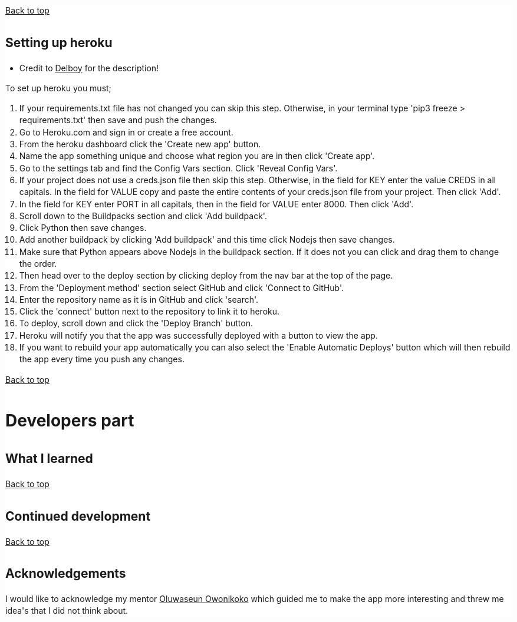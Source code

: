 [Back to top](#table-of-content)

## Setting up heroku
- Credit to <a href="https://github.com/Delboy/Fruit-Hunter">Delboy</a> for the description!

To set up heroku you must;

1. If your requirements.txt file has not changed you can skip this step. Otherwise, in your terminal type 'pip3 freeze > requirements.txt' then save and push the changes.
2. Go to Heroku.com and sign in or create a free account.
3. From the heroku dashboard click the 'Create new app' button.
4. Name the app something unique and choose what region you are in then click 'Create app'.
5. Go to the settings tab and find the Config Vars section. Click 'Reveal Config Vars'.
6. If your project does not use a creds.json file then skip this step. Otherwise, in the field for KEY enter the value CREDS in all capitals. In the field for VALUE copy and paste the entire contents of your creds.json file from your project. Then click 'Add'.
7. In the field for KEY enter PORT in all capitals, then in the field for VALUE enter 8000. Then click 'Add'.
8. Scroll down to the Buildpacks section and click 'Add buildpack'.
9. Click Python then save changes.
10. Add another buildpack by clicking 'Add buildpack' and this time click Nodejs then save changes.
11. Make sure that Python appears above Nodejs in the buildpack section. If it does not you can click and drag them to change the order.
12. Then head over to the deploy section by clicking deploy from the nav bar at the top of the page.
13. From the 'Deployment method' section select GitHub and click 'Connect to GitHub'.
14. Enter the repository name as it is in GitHub and click 'search'.
15. Click the 'connect' button next to the repository to link it to heroku.
16. To deploy, scroll down and click the 'Deploy Branch' button.
17. Heroku will notify you that the app was successfully deployed with a button to view the app.
18. If you want to rebuild your app automatically you can also select the 'Enable Automatic Deploys' button which will then rebuild the app every time you push any changes.

[Back to top](#table-of-content)

# Developers part

## What I learned

[Back to top](#table-of-content)

## Continued development

[Back to top](#table-of-content)

## Acknowledgements
I would like to acknowledge my mentor <a href="https://github.com/seunkoko" title="Link to GitHub profile" rel="nofollow">Oluwaseun Owonikoko</a> which guided me to make the app more interesting and threw me idea's that I did not think about.
